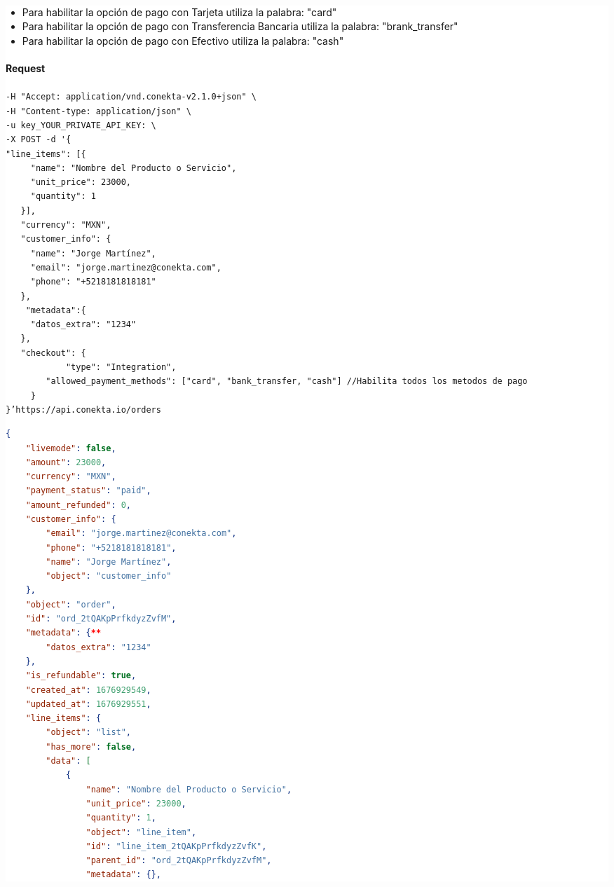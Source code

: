- Para habilitar la opción de pago con Tarjeta utiliza la palabra: "card"
- Para habilitar la opción de pago con Transferencia Bancaria utiliza la palabra: "brank_transfer"
- Para habilitar la opción de pago con Efectivo utiliza la palabra: "cash"

#### Request

```curl cURL Request
-H "Accept: application/vnd.conekta-v2.1.0+json" \
-H "Content-type: application/json" \
-u key_YOUR_PRIVATE_API_KEY: \
-X POST -d '{
"line_items": [{ 
     "name": "Nombre del Producto o Servicio",
     "unit_price": 23000,
     "quantity": 1
   }],
   "currency": "MXN",
   "customer_info": {
     "name": "Jorge Martínez",
     "email": "jorge.martinez@conekta.com",
     "phone": "+5218181818181"
   },
    "metadata":{
     "datos_extra": "1234"
   },
   "checkout": {
     		"type": "Integration",
        "allowed_payment_methods": ["card", "bank_transfer, "cash"] //Habilita todos los metodos de pago
     }
}’https://api.conekta.io/orders
```
```json Response
{
    "livemode": false,
    "amount": 23000,
    "currency": "MXN",
    "payment_status": "paid",
    "amount_refunded": 0,
    "customer_info": {
        "email": "jorge.martinez@conekta.com",
        "phone": "+5218181818181",
        "name": "Jorge Martínez",
        "object": "customer_info"
    },
    "object": "order",
    "id": "ord_2tQAKpPrfkdyzZvfM",
    "metadata": {**
        "datos_extra": "1234"
    },
    "is_refundable": true,
    "created_at": 1676929549,
    "updated_at": 1676929551,
    "line_items": {
        "object": "list",
        "has_more": false,
        "data": [
            {
                "name": "Nombre del Producto o Servicio",
                "unit_price": 23000,
                "quantity": 1,
                "object": "line_item",
                "id": "line_item_2tQAKpPrfkdyzZvfK",
                "parent_id": "ord_2tQAKpPrfkdyzZvfM",
                "metadata": {},
```